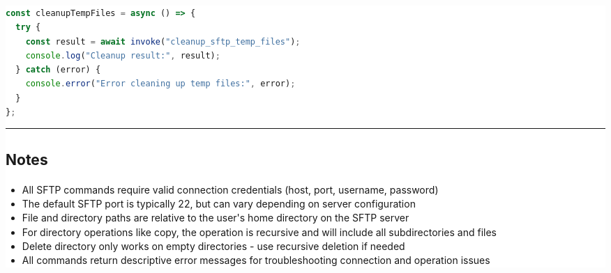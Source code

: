 ```typescript jsx
const cleanupTempFiles = async () => {
  try {
    const result = await invoke("cleanup_sftp_temp_files");
    console.log("Cleanup result:", result);
  } catch (error) {
    console.error("Error cleaning up temp files:", error);
  }
};
```

---

## Notes

- All SFTP commands require valid connection credentials (host, port, username, password)
- The default SFTP port is typically 22, but can vary depending on server configuration
- File and directory paths are relative to the user's home directory on the SFTP server
- For directory operations like copy, the operation is recursive and will include all subdirectories and files
- Delete directory only works on empty directories - use recursive deletion if needed
- All commands return descriptive error messages for troubleshooting connection and operation issues
